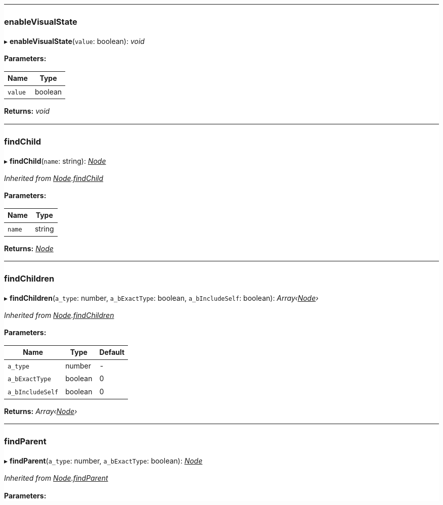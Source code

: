 ___

###  enableVisualState

▸ **enableVisualState**(`value`: boolean): *void*

**Parameters:**

Name | Type |
------ | ------ |
`value` | boolean |

**Returns:** *void*

___

###  findChild

▸ **findChild**(`name`: string): *[Node](_lumin_.node.md)*

*Inherited from [Node](_lumin_.node.md).[findChild](_lumin_.node.md#findchild)*

**Parameters:**

Name | Type |
------ | ------ |
`name` | string |

**Returns:** *[Node](_lumin_.node.md)*

___

###  findChildren

▸ **findChildren**(`a_type`: number, `a_bExactType`: boolean, `a_bIncludeSelf`: boolean): *Array‹[Node](_lumin_.node.md)›*

*Inherited from [Node](_lumin_.node.md).[findChildren](_lumin_.node.md#findchildren)*

**Parameters:**

Name | Type | Default |
------ | ------ | ------ |
`a_type` | number | - |
`a_bExactType` | boolean | 0 |
`a_bIncludeSelf` | boolean | 0 |

**Returns:** *Array‹[Node](_lumin_.node.md)›*

___

###  findParent

▸ **findParent**(`a_type`: number, `a_bExactType`: boolean): *[Node](_lumin_.node.md)*

*Inherited from [Node](_lumin_.node.md).[findParent](_lumin_.node.md#findparent)*

**Parameters:**
